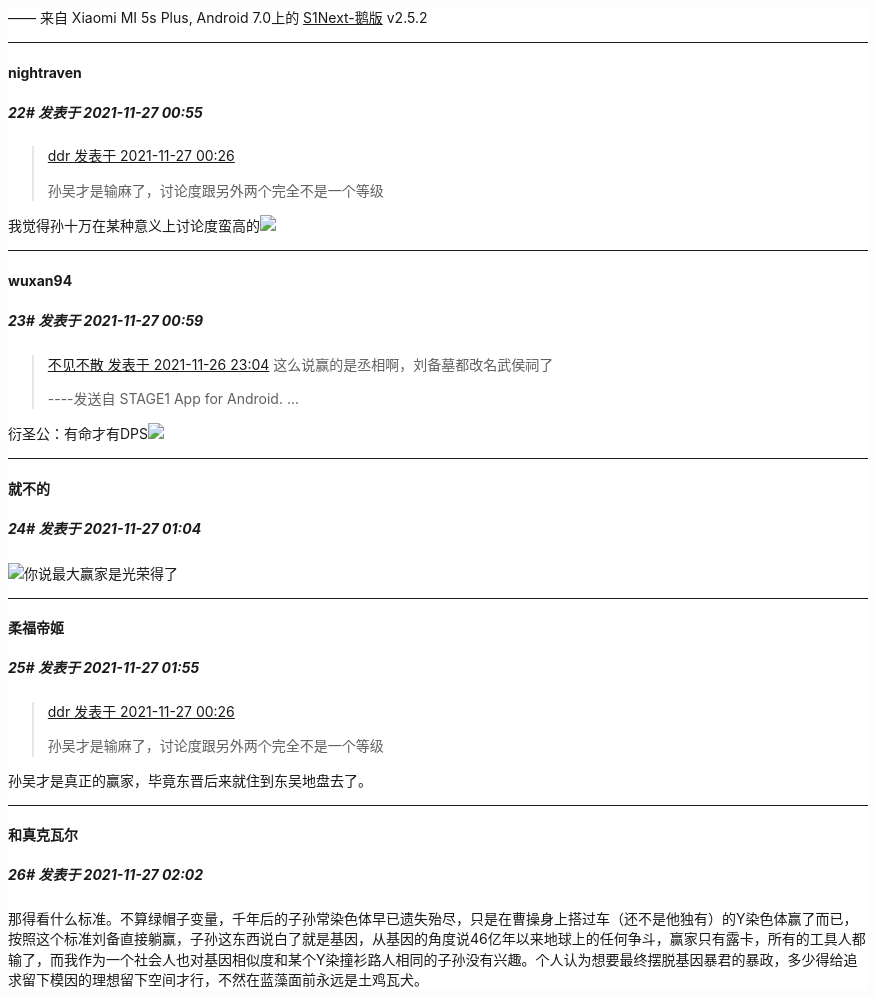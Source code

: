 —— 来自 Xiaomi MI 5s Plus, Android 7.0上的 [S1Next-鹅版](https://github.com/ykrank/S1-Next/releases) v2.5.2

*****

####  nightraven  
##### 22#       发表于 2021-11-27 00:55

<blockquote><a href="httphttps://bbs.saraba1st.com/2b/forum.php?mod=redirect&amp;goto=findpost&amp;pid=53717156&amp;ptid=2039583" target="_blank">ddr 发表于 2021-11-27 00:26</a>

孙吴才是输麻了，讨论度跟另外两个完全不是一个等级</blockquote>
我觉得孙十万在某种意义上讨论度蛮高的<img src="https://static.saraba1st.com/image/smiley/face2017/040.png" referrerpolicy="no-referrer">

*****

####  wuxan94  
##### 23#       发表于 2021-11-27 00:59

<blockquote><a href="httphttps://bbs.saraba1st.com/2b/forum.php?mod=redirect&amp;goto=findpost&amp;pid=53716442&amp;ptid=2039583" target="_blank">不见不散 发表于 2021-11-26 23:04</a>
这么说赢的是丞相啊，刘备墓都改名武侯祠了

----发送自 STAGE1 App for Android. ...</blockquote>
衍圣公：有命才有DPS<img src="https://static.saraba1st.com/image/smiley/face2017/063.png" referrerpolicy="no-referrer">

*****

####  就不的  
##### 24#       发表于 2021-11-27 01:04

<img src="https://static.saraba1st.com/image/smiley/face2017/067.png" referrerpolicy="no-referrer">你说最大赢家是光荣得了

*****

####  柔福帝姬  
##### 25#       发表于 2021-11-27 01:55

<blockquote><a href="httphttps://bbs.saraba1st.com/2b/forum.php?mod=redirect&amp;goto=findpost&amp;pid=53717156&amp;ptid=2039583" target="_blank">ddr 发表于 2021-11-27 00:26</a>

孙吴才是输麻了，讨论度跟另外两个完全不是一个等级</blockquote>
孙吴才是真正的赢家，毕竟东晋后来就住到东吴地盘去了。

*****

####  和真克瓦尔  
##### 26#       发表于 2021-11-27 02:02

那得看什么标准。不算绿帽子变量，千年后的子孙常染色体早已遗失殆尽，只是在曹操身上搭过车（还不是他独有）的Y染色体赢了而已，按照这个标准刘备直接躺赢，子孙这东西说白了就是基因，从基因的角度说46亿年以来地球上的任何争斗，赢家只有露卡，所有的工具人都输了，而我作为一个社会人也对基因相似度和某个Y染撞衫路人相同的子孙没有兴趣。个人认为想要最终摆脱基因暴君的暴政，多少得给追求留下模因的理想留下空间才行，不然在蓝藻面前永远是土鸡瓦犬。
